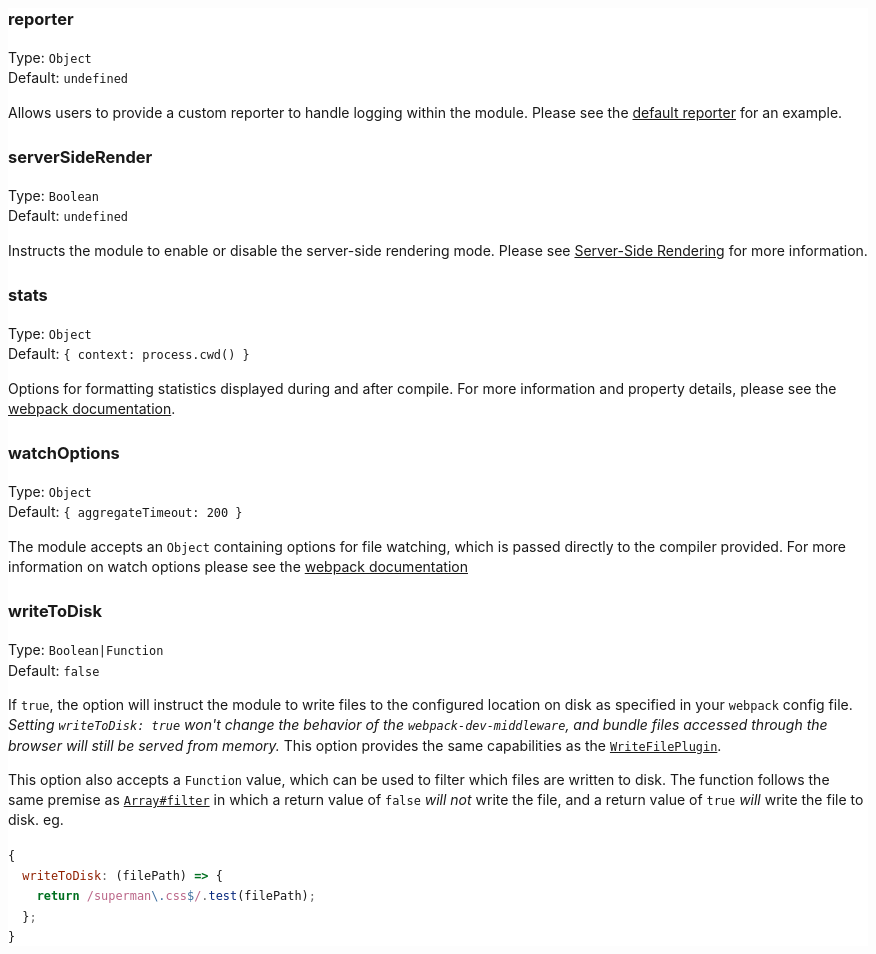 ### reporter

Type: `Object`  
Default: `undefined`

Allows users to provide a custom reporter to handle logging within the module.
Please see the [default reporter](/lib/reporter.js)
for an example.

### serverSideRender

Type: `Boolean`  
Default: `undefined`

Instructs the module to enable or disable the server-side rendering mode. Please
see [Server-Side Rendering](#server-side-rendering) for more information.

### stats

Type: `Object`  
Default: `{ context: process.cwd() }`

Options for formatting statistics displayed during and after compile. For more
information and property details, please see the
[webpack documentation](https://webpack.js.org/configuration/stats/#stats).

### watchOptions

Type: `Object`  
Default: `{ aggregateTimeout: 200 }`

The module accepts an `Object` containing options for file watching, which is
passed directly to the compiler provided. For more information on watch options
please see the [webpack documentation](https://webpack.js.org/configuration/watch/#watchoptions)

### writeToDisk

Type: `Boolean|Function`  
Default: `false`

If `true`, the option will instruct the module to write files to the configured
location on disk as specified in your `webpack` config file. _Setting
`writeToDisk: true` won't change the behavior of the `webpack-dev-middleware`,
and bundle files accessed through the browser will still be served from memory._
This option provides the same capabilities as the
[`WriteFilePlugin`](https://github.com/gajus/write-file-webpack-plugin/pulls).

This option also accepts a `Function` value, which can be used to filter which
files are written to disk. The function follows the same premise as
[`Array#filter`](https://developer.mozilla.org/en-US/docs/Web/JavaScript/Reference/Global_Objects/Array/filter)
in which a return value of `false` _will not_ write the file, and a return value
of `true` _will_ write the file to disk. eg.

```js
{
  writeToDisk: (filePath) => {
    return /superman\.css$/.test(filePath);
  };
}
```
